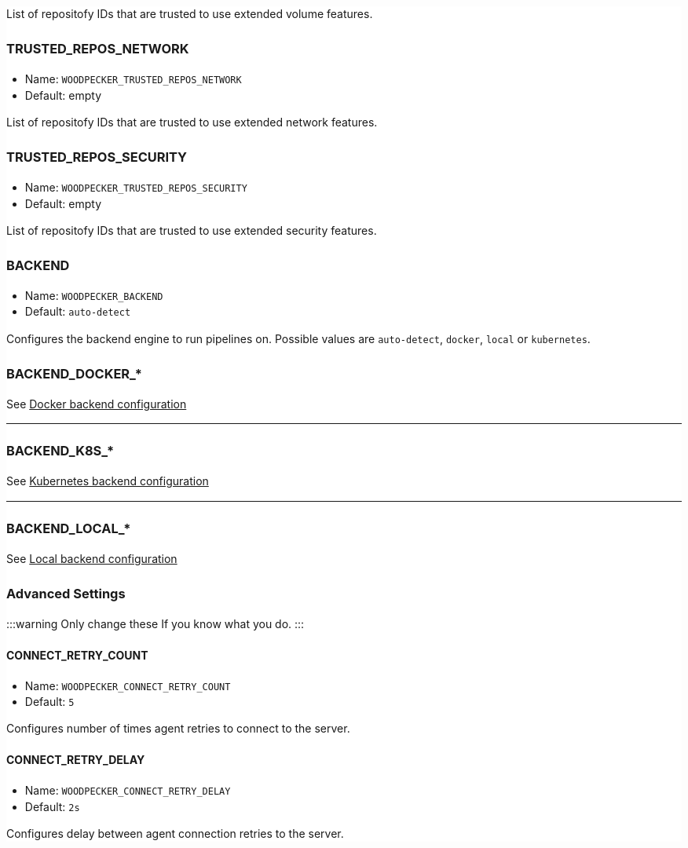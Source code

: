 List of repositofy IDs that are trusted to use extended volume features.

### TRUSTED_REPOS_NETWORK

- Name: `WOODPECKER_TRUSTED_REPOS_NETWORK`
- Default: empty

List of repositofy IDs that are trusted to use extended network features.

### TRUSTED_REPOS_SECURITY

- Name: `WOODPECKER_TRUSTED_REPOS_SECURITY`
- Default: empty

List of repositofy IDs that are trusted to use extended security features.

### BACKEND

- Name: `WOODPECKER_BACKEND`
- Default: `auto-detect`

Configures the backend engine to run pipelines on. Possible values are `auto-detect`, `docker`, `local` or `kubernetes`.

### BACKEND_DOCKER\_\*

See [Docker backend configuration](./11-backends/10-docker.md#environment-variables)

---

### BACKEND_K8S\_\*

See [Kubernetes backend configuration](./11-backends/20-kubernetes.md#environment-variables)

---

### BACKEND_LOCAL\_\*

See [Local backend configuration](./11-backends/30-local.md#environment-variables)

### Advanced Settings

:::warning
Only change these If you know what you do.
:::

#### CONNECT_RETRY_COUNT

- Name: `WOODPECKER_CONNECT_RETRY_COUNT`
- Default: `5`

Configures number of times agent retries to connect to the server.

#### CONNECT_RETRY_DELAY

- Name: `WOODPECKER_CONNECT_RETRY_DELAY`
- Default: `2s`

Configures delay between agent connection retries to the server.
